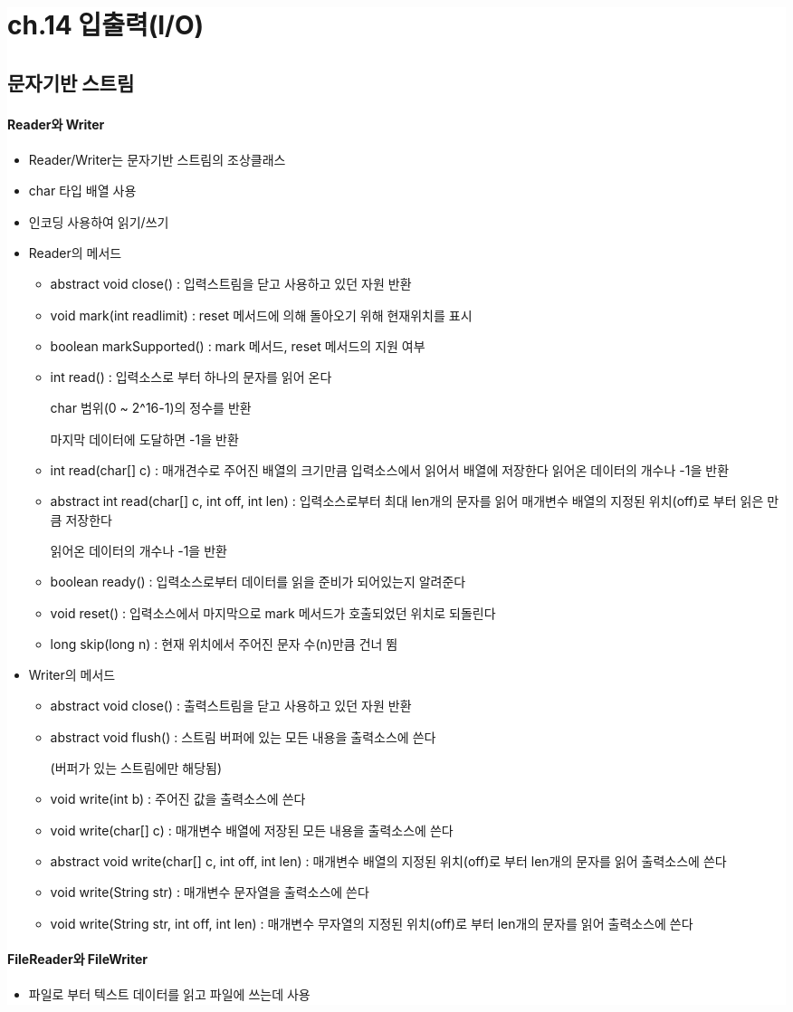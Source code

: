ch.14 입출력(I/O)
===
## 문자기반 스트림

#### Reader와 Writer

- Reader/Writer는 문자기반 스트림의 조상클래스

- char 타입 배열 사용

- 인코딩 사용하여 읽기/쓰기

- Reader의 메서드

    - abstract void close() : 입력스트림을 닫고 사용하고 있던 자원 반환

    - void mark(int readlimit) : reset 메서드에 의해 돌아오기 위해 현재위치를 표시

    - boolean markSupported() : mark 메서드, reset 메서드의 지원 여부

    - int read() : 입력소스로 부터 하나의 문자를 읽어 온다

        char 범위(0 ~ 2^16-1)의 정수를 반환

        마지막 데이터에 도달하면 -1을 반환

    - int read(char[] c) : 매개견수로 주어진 배열의 크기만큼 입력소스에서 읽어서 배열에 저장한다
        읽어온 데이터의 개수나 -1을 반환

    - abstract int read(char[] c, int off, int len) : 입력소스로부터 최대 len개의 문자를 읽어 매개변수 배열의 지정된 위치(off)로 부터 읽은 만큼 저장한다

        읽어온 데이터의 개수나 -1을 반환

    - boolean ready() : 입력소스로부터 데이터를 읽을 준비가 되어있는지 알려준다

    - void reset() : 입력소스에서 마지막으로 mark 메서드가 호출되었던 위치로 되돌린다

    - long skip(long n) : 현재 위치에서 주어진 문자 수(n)만큼 건너 뜀

- Writer의 메서드

    - abstract void close() : 출력스트림을 닫고 사용하고 있던 자원 반환

    - abstract void flush() : 스트림 버퍼에 있는 모든 내용을 출력소스에 쓴다

        (버퍼가  있는 스트림에만 해당됨)

    - void write(int b) : 주어진 값을 출력소스에 쓴다

    - void write(char[] c) : 매개변수 배열에 저장된 모든 내용을 출력소스에 쓴다

    - abstract void write(char[] c, int off, int len) : 매개변수 배열의 지정된 위치(off)로 부터 len개의 문자를 읽어 출력소스에 쓴다

    - void write(String str) : 매개변수 문자열을 출력소스에 쓴다

    - void write(String str, int off, int len) : 매개변수 무자열의 지정된 위치(off)로 부터 len개의 문자를 읽어 출력소스에 쓴다

#### FileReader와 FileWriter

- 파일로 부터 텍스트 데이터를 읽고 파일에 쓰는데 사용
